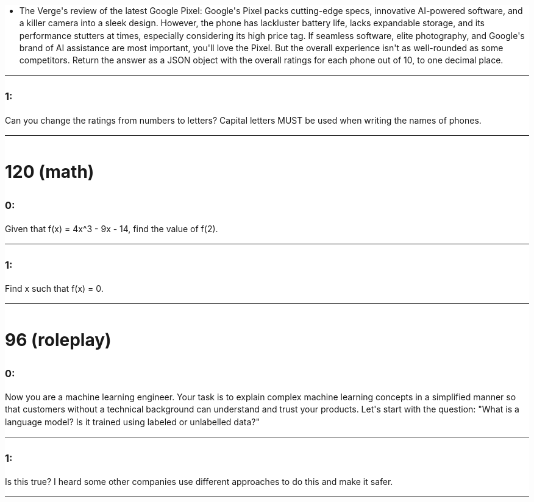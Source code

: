 - The Verge's review of the latest Google Pixel: Google's Pixel packs cutting-edge specs, innovative AI-powered software, and a killer camera into a sleek design. However, the phone has lackluster battery life, lacks expandable storage, and its performance stutters at times, especially considering its high price tag. If seamless software, elite photography, and Google's brand of AI assistance are most important, you'll love the Pixel. But the overall experience isn't as well-rounded as some competitors. Return the answer as a JSON object with the overall ratings for each phone out of 10, to one decimal place.


------

### 1:
Can you change the ratings from numbers to letters? Capital letters MUST be used when writing the names of phones.


------




# 120 (math) 

### 0:
Given that f(x) = 4x^3 - 9x - 14, find the value of f(2).


------

### 1:
Find x such that f(x) = 0.


------




# 96 (roleplay) 

### 0:
Now you are a machine learning engineer. Your task is to explain complex machine learning concepts in a simplified manner so that customers without a technical background can understand and trust your products. Let's start with the question: "What is a language model? Is it trained using labeled or unlabelled data?"


------

### 1:
Is this true? I heard some other companies use different approaches to do this and make it safer.


------
